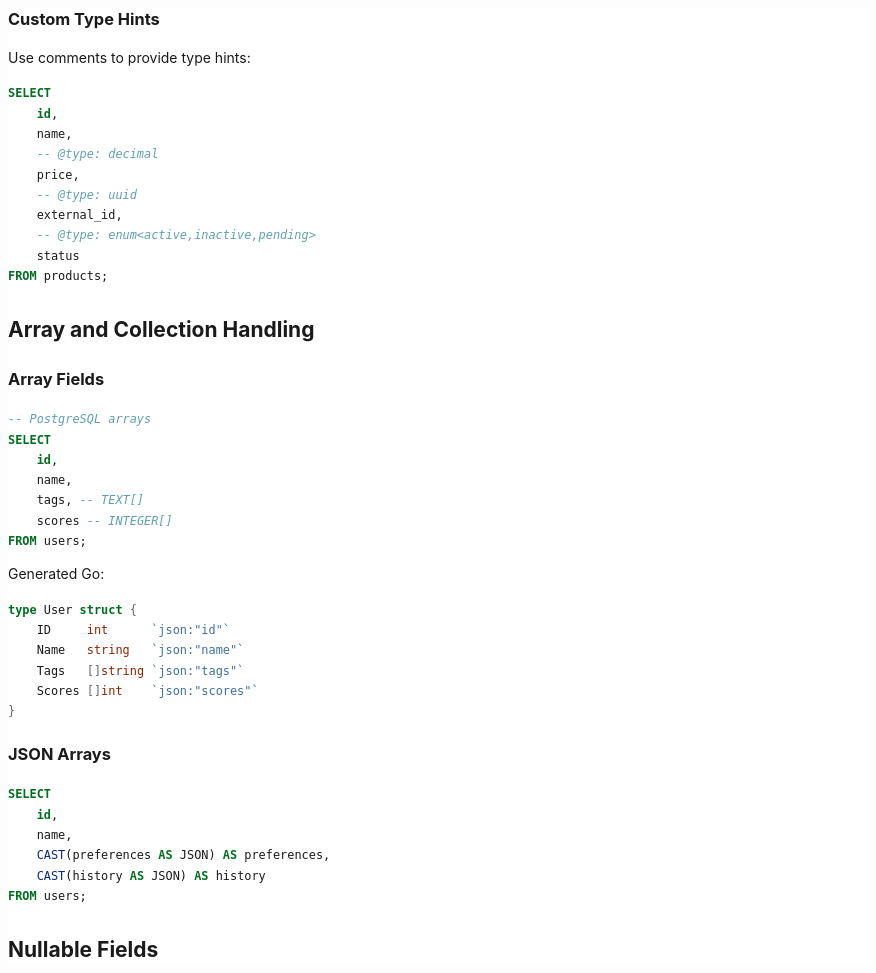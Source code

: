 ### Custom Type Hints

Use comments to provide type hints:

```sql
SELECT 
    id,
    name,
    -- @type: decimal
    price,
    -- @type: uuid
    external_id,
    -- @type: enum<active,inactive,pending>
    status
FROM products;
```

## Array and Collection Handling

### Array Fields

```sql
-- PostgreSQL arrays
SELECT 
    id,
    name,
    tags, -- TEXT[]
    scores -- INTEGER[]
FROM users;
```

Generated Go:
```go
type User struct {
    ID     int      `json:"id"`
    Name   string   `json:"name"`
    Tags   []string `json:"tags"`
    Scores []int    `json:"scores"`
}
```

### JSON Arrays

```sql
SELECT 
    id,
    name,
    CAST(preferences AS JSON) AS preferences,
    CAST(history AS JSON) AS history
FROM users;
```

## Nullable Fields
